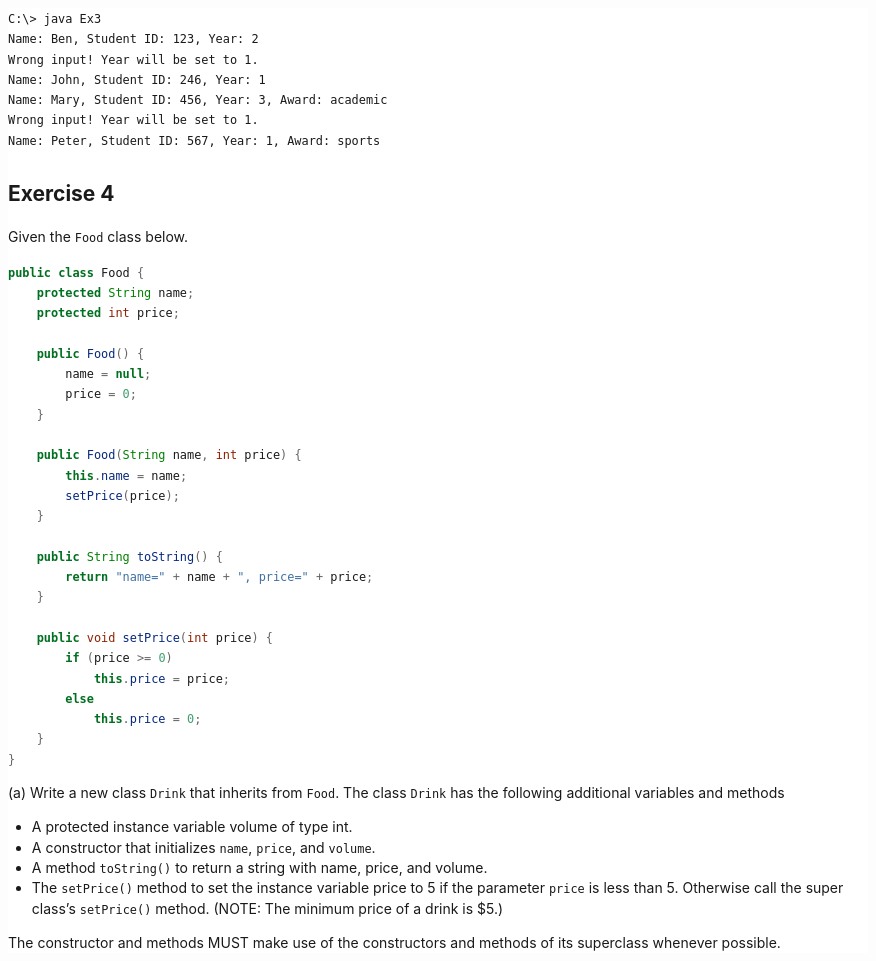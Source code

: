 ```
C:\> java Ex3
Name: Ben, Student ID: 123, Year: 2
Wrong input! Year will be set to 1.
Name: John, Student ID: 246, Year: 1
Name: Mary, Student ID: 456, Year: 3, Award: academic
Wrong input! Year will be set to 1.
Name: Peter, Student ID: 567, Year: 1, Award: sports
```

## Exercise 4
Given the `Food` class below.

```java
public class Food {
    protected String name;
    protected int price;

    public Food() {
        name = null;
        price = 0;
    }

    public Food(String name, int price) {
        this.name = name;
        setPrice(price);
    }

    public String toString() {
        return "name=" + name + ", price=" + price;
    }

    public void setPrice(int price) {
        if (price >= 0)
            this.price = price;
        else
            this.price = 0;
    }
}
```

(a) Write a new class `Drink` that inherits from `Food`. The class `Drink` has the following additional variables and methods
- A protected instance variable volume of type int.
- A constructor that initializes `name`, `price`, and `volume`.
- A method `toString()` to return a string with name, price, and volume.
- The `setPrice()` method to set the instance variable price to 5 if the parameter `price` is less than 5. Otherwise call the super class’s `setPrice()` method. (NOTE: The minimum price of a drink is $5.)

The constructor and methods MUST make use of the constructors and methods of its superclass whenever possible.

